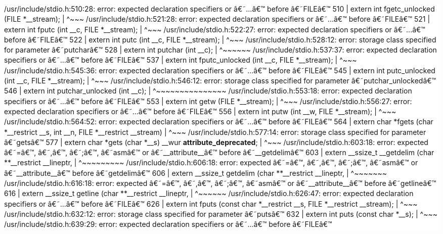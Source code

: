 /usr/include/stdio.h:510:28: error: expected declaration specifiers or â€˜...â€™ before â€˜FILEâ€™
  510 | extern int fgetc_unlocked (FILE *__stream);
      |                            ^~~~
/usr/include/stdio.h:521:28: error: expected declaration specifiers or â€˜...â€™ before â€˜FILEâ€™
  521 | extern int fputc (int __c, FILE *__stream);
      |                            ^~~~
/usr/include/stdio.h:522:27: error: expected declaration specifiers or â€˜...â€™ before â€˜FILEâ€™
  522 | extern int putc (int __c, FILE *__stream);
      |                           ^~~~
/usr/include/stdio.h:528:12: error: storage class specified for parameter â€˜putcharâ€™
  528 | extern int putchar (int __c);
      |            ^~~~~~~
/usr/include/stdio.h:537:37: error: expected declaration specifiers or â€˜...â€™ before â€˜FILEâ€™
  537 | extern int fputc_unlocked (int __c, FILE *__stream);
      |                                     ^~~~
/usr/include/stdio.h:545:36: error: expected declaration specifiers or â€˜...â€™ before â€˜FILEâ€™
  545 | extern int putc_unlocked (int __c, FILE *__stream);
      |                                    ^~~~
/usr/include/stdio.h:546:12: error: storage class specified for parameter â€˜putchar_unlockedâ€™
  546 | extern int putchar_unlocked (int __c);
      |            ^~~~~~~~~~~~~~~~
/usr/include/stdio.h:553:18: error: expected declaration specifiers or â€˜...â€™ before â€˜FILEâ€™
  553 | extern int getw (FILE *__stream);
      |                  ^~~~
/usr/include/stdio.h:556:27: error: expected declaration specifiers or â€˜...â€™ before â€˜FILEâ€™
  556 | extern int putw (int __w, FILE *__stream);
      |                           ^~~~
/usr/include/stdio.h:564:52: error: expected declaration specifiers or â€˜...â€™ before â€˜FILEâ€™
  564 | extern char *fgets (char *__restrict __s, int __n, FILE *__restrict __stream)
      |                                                    ^~~~
/usr/include/stdio.h:577:14: error: storage class specified for parameter â€˜getsâ€™
  577 | extern char *gets (char *__s) __wur __attribute_deprecated__;
      |              ^~~~
/usr/include/stdio.h:603:18: error: expected â€˜=â€™, â€˜,â€™, â€˜;â€™, â€˜asmâ€™ or â€˜__attribute__â€™ before â€˜__getdelimâ€™
  603 | extern __ssize_t __getdelim (char **__restrict __lineptr,
      |                  ^~~~~~~~~~
/usr/include/stdio.h:606:18: error: expected â€˜=â€™, â€˜,â€™, â€˜;â€™, â€˜asmâ€™ or â€˜__attribute__â€™ before â€˜getdelimâ€™
  606 | extern __ssize_t getdelim (char **__restrict __lineptr,
      |                  ^~~~~~~~
/usr/include/stdio.h:616:18: error: expected â€˜=â€™, â€˜,â€™, â€˜;â€™, â€˜asmâ€™ or â€˜__attribute__â€™ before â€˜getlineâ€™
  616 | extern __ssize_t getline (char **__restrict __lineptr,
      |                  ^~~~~~~
/usr/include/stdio.h:626:47: error: expected declaration specifiers or â€˜...â€™ before â€˜FILEâ€™
  626 | extern int fputs (const char *__restrict __s, FILE *__restrict __stream);
      |                                               ^~~~
/usr/include/stdio.h:632:12: error: storage class specified for parameter â€˜putsâ€™
  632 | extern int puts (const char *__s);
      |            ^~~~
/usr/include/stdio.h:639:29: error: expected declaration specifiers or â€˜...â€™ before â€˜FILEâ€™